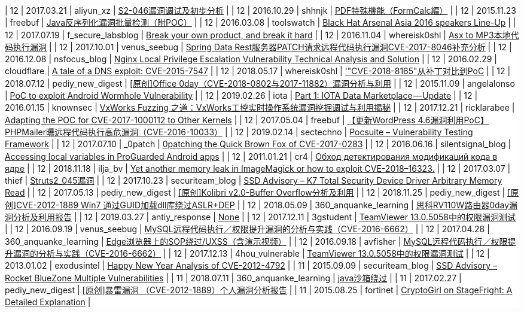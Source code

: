 | 12 | 2017.03.21 | aliyun_xz | [S2-046漏洞调试及初步分析](https://xz.aliyun.com/t/221) |
| 12 | 2016.10.29 | shhnjk | [PDF特殊機能（FormCalc編）](https://shhnjk.blogspot.com/2016/10/pdfformcalc.html) |
| 12 | 2015.11.23 | freebuf | [Java反序列化漏洞批量检测（附POC）](http://www.freebuf.com/vuls/86566.html) |
| 12 | 2016.03.08 | toolswatch | [Black Hat Arsenal Asia 2016 speakers Line-Up](http://www.toolswatch.org/2016/03/black-hat-arsenal-asia-2016-speakers-line-up/) |
| 12 | 2017.07.19 | f_secure_labsblog | [Break your own product, and break it hard](https://labsblog.f-secure.com/2017/07/19/break-your-own-product-and-break-it-hard/) |
| 12 | 2016.11.04 | whereisk0shl | [Asx to MP3本地代码执行漏洞](http://whereisk0shl.top/post/2016-11-04) |
| 12 | 2017.10.01 | venus_seebug | [Spring Data Rest服务器PATCH请求远程代码执行漏洞CVE-2017-8046补充分析](https://paper.seebug.org/410/) |
| 12 | 2016.12.08 | nsfocus_blog | [Nginx Local Privilege Escalation Vulnerability Technical Analysis and Solution](http://blog.nsfocus.net/nginx-local-privilege-escalation-vulnerability-technical-analysis-solution/) |
| 12 | 2016.02.29 | cloudflare | [A tale of a DNS exploit: CVE-2015-7547](https://blog.cloudflare.com/a-tale-of-a-dns-exploit-cve-2015-7547/) |
| 12 | 2018.05.17 | whereisk0shl | ['"CVE-2018-8165"从补丁对比到PoC](http://whereisk0shl.top/post/2018-05-17) |
| 12 | 2018.07.12 | pediy_new_digest | [[原创]Office 0day（CVE-2018-0802与2017-11882）漏洞分析与利用](https://bbs.pediy.com/thread-229717.htm) |
| 12 | 2015.11.09 | angelalonso | [PoC to exploit Android Wormhole Vulnerability](http://blog.angelalonso.es/2015/11/poc-to-exploit-android-wormhole.html) |
| 12 | 2019.02.26 | iota | [Part 1: IOTA Data Marketplace — Update](https://medium.com/p/5f6a8ce96d05) |
| 12 | 2016.01.15 | knownsec | [VxWorks Fuzzing 之道：VxWorks工控实时操作系统漏洞挖掘调试与利用揭秘](http://blog.knownsec.com/2016/01/vxworks-real-time-operation-system-fuzzing/) |
| 12 | 2017.12.21 | ricklarabee | [Adapting the POC for CVE-2017-1000112 to Other Kernels](http://ricklarabee.blogspot.com/2017/12/adapting-poc-for-cve-2017-1000112-to.html) |
| 12 | 2017.05.04 | freebuf | [【更新WordPress 4.6漏洞利用PoC】PHPMailer曝远程代码执行高危漏洞（CVE-2016-10033）](http://www.freebuf.com/news/123945.html) |
| 12 | 2019.02.14 | sectechno | [Pocsuite – Vulnerability Testing Framework](http://www.sectechno.com/pocsuite-vulnerability-testing-framework/) |
| 12 | 2017.07.10 | _0patch | [0patching the Quick Brown Fox of CVE-2017-0283](http://blog.0patch.com/2017/07/0patching-quick-brown-fox-of-cve-2017.html) |
| 12 | 2016.06.16 | silentsignal_blog | [Accessing local variables in ProGuarded Android apps](https://blog.silentsignal.eu/2016/06/16/accessing-local-variables-in-proguarded-android-apps/) |
| 12 | 2011.01.21 | cr4 | [Обход детектирования модификаций кода в ядре](http://blog.cr4.sh/2011/01/blog-post.html) |
| 12 | 2018.11.18 | ilja_bv | [Yet another memory leak in ImageMagick or how to exploit CVE-2018–16323.](https://medium.com/p/a60f048a1e12) |
| 12 | 2017.03.07 | thief | [Struts2_045漏洞](https://thief.one/2017/03/07/Struts2-045%E6%BC%8F%E6%B4%9E/) |
| 12 | 2017.10.23 | securiteam_blog | [SSD Advisory – K7 Total Security Device Driver Arbitrary Memory Read](https://blogs.securiteam.com/index.php/archives/3435) |
| 12 | 2017.05.13 | pediy_new_digest | [[原创]Kolibri v2.0-Buffer Overflow分析及利用](https://bbs.pediy.com/thread-217595.htm) |
| 12 | 2018.11.25 | pediy_new_digest | [[原创]CVE-2012-1889 Win7 通过GUID加载dll库绕过ASLR+DEP](https://bbs.pediy.com/thread-247975.htm) |
| 12 | 2018.05.09 | 360_anquanke_learning | [思科RV110W路由器0day漏洞分析及利用报告](https://www.anquanke.com/post/id/108137/) |
| 12 | 2019.03.27 | antiy_response | [None](https://www.antiy.com/response/20190327.html) |
| 12 | 2017.12.11 | 3gstudent | [TeamViewer 13.0.5058中的权限漏洞测试](https://3gstudent.github.io/3gstudent.github.io/TeamViewer-13.0.5058%E4%B8%AD%E7%9A%84%E6%9D%83%E9%99%90%E6%BC%8F%E6%B4%9E%E6%B5%8B%E8%AF%95/) |
| 12 | 2016.09.19 | venus_seebug | [MySQL远程代码执行／权限提升漏洞的分析与实践（CVE-2016-6662）](https://paper.seebug.org/46/) |
| 12 | 2017.04.28 | 360_anquanke_learning | [Edge浏览器上的SOP绕过/UXSS（含演示视频）](https://www.anquanke.com/post/id/85987/) |
| 12 | 2016.09.18 | avfisher | [MySQL远程代码执行／权限提升漏洞的分析与实践（CVE-2016-6662）](http://avfisher.win/archives/593) |
| 12 | 2017.12.13 | 4hou_vulnerable | [TeamViewer 13.0.5058中的权限漏洞测试](http://www.4hou.com/vulnerable/9243.html) |
| 12 | 2013.01.02 | exodusintel | [Happy New Year Analysis of CVE-2012-4792](https://blog.exodusintel.com/2013/01/02/happy-new-year-analysis-of-cve-2012-4792/) |
| 11 | 2015.09.09 | securiteam_blog | [SSD Advisory – Rocket BlueZone Multiple Vulnerabilities](https://blogs.securiteam.com/index.php/archives/2617) |
| 11 | 2018.07.11 | 360_anquanke_learning | [java沙箱绕过](https://www.anquanke.com/post/id/151398/) |
| 11 | 2017.02.27 | pediy_new_digest | [[原创]暴雷漏洞 （CVE-2012-1889）个人漏洞分析报告](https://bbs.pediy.com/thread-215974.htm) |
| 11 | 2015.08.25 | fortinet | [CryptoGirl on StageFright: A Detailed Explanation](https://www.fortinet.com/blog/threat-research/cryptogirl-on-stagefright-a-detailed-explanation.html) |